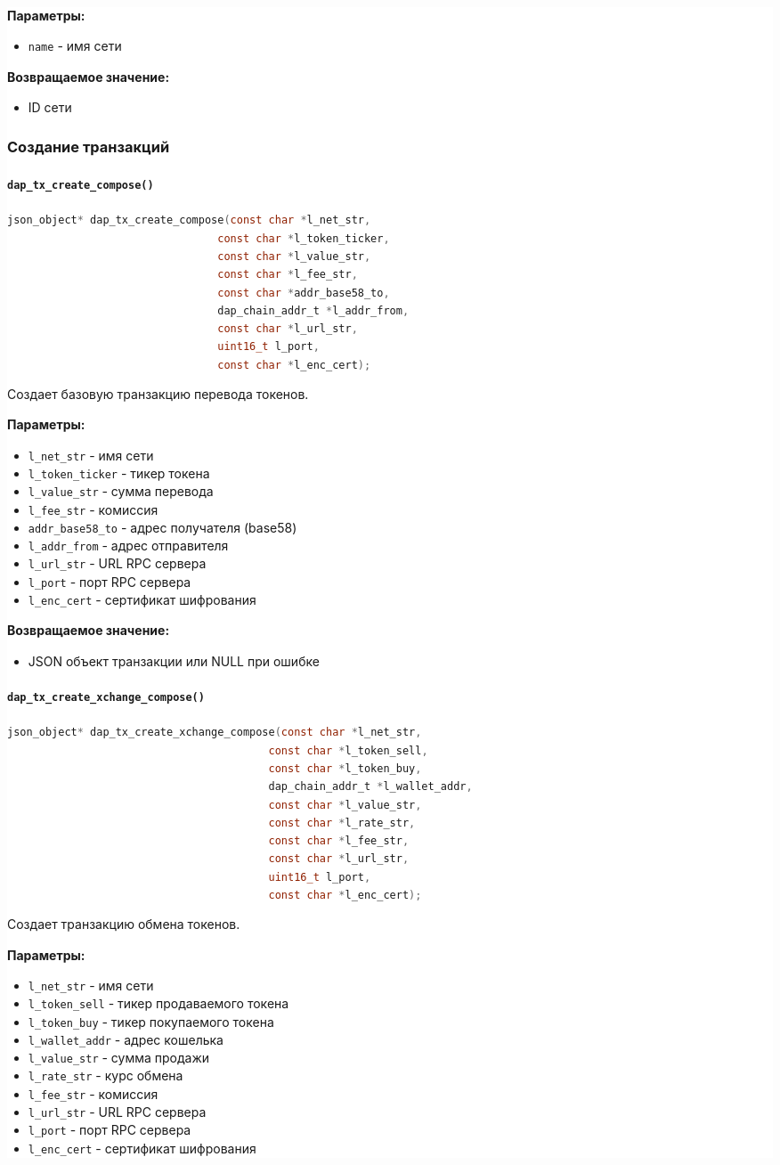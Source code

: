**Параметры:**
- `name` - имя сети

**Возвращаемое значение:**
- ID сети

### Создание транзакций

#### `dap_tx_create_compose()`
```c
json_object* dap_tx_create_compose(const char *l_net_str,
                                 const char *l_token_ticker,
                                 const char *l_value_str,
                                 const char *l_fee_str,
                                 const char *addr_base58_to,
                                 dap_chain_addr_t *l_addr_from,
                                 const char *l_url_str,
                                 uint16_t l_port,
                                 const char *l_enc_cert);
```

Создает базовую транзакцию перевода токенов.

**Параметры:**
- `l_net_str` - имя сети
- `l_token_ticker` - тикер токена
- `l_value_str` - сумма перевода
- `l_fee_str` - комиссия
- `addr_base58_to` - адрес получателя (base58)
- `l_addr_from` - адрес отправителя
- `l_url_str` - URL RPC сервера
- `l_port` - порт RPC сервера
- `l_enc_cert` - сертификат шифрования

**Возвращаемое значение:**
- JSON объект транзакции или NULL при ошибке

#### `dap_tx_create_xchange_compose()`
```c
json_object* dap_tx_create_xchange_compose(const char *l_net_str,
                                         const char *l_token_sell,
                                         const char *l_token_buy,
                                         dap_chain_addr_t *l_wallet_addr,
                                         const char *l_value_str,
                                         const char *l_rate_str,
                                         const char *l_fee_str,
                                         const char *l_url_str,
                                         uint16_t l_port,
                                         const char *l_enc_cert);
```

Создает транзакцию обмена токенов.

**Параметры:**
- `l_net_str` - имя сети
- `l_token_sell` - тикер продаваемого токена
- `l_token_buy` - тикер покупаемого токена
- `l_wallet_addr` - адрес кошелька
- `l_value_str` - сумма продажи
- `l_rate_str` - курс обмена
- `l_fee_str` - комиссия
- `l_url_str` - URL RPC сервера
- `l_port` - порт RPC сервера
- `l_enc_cert` - сертификат шифрования
